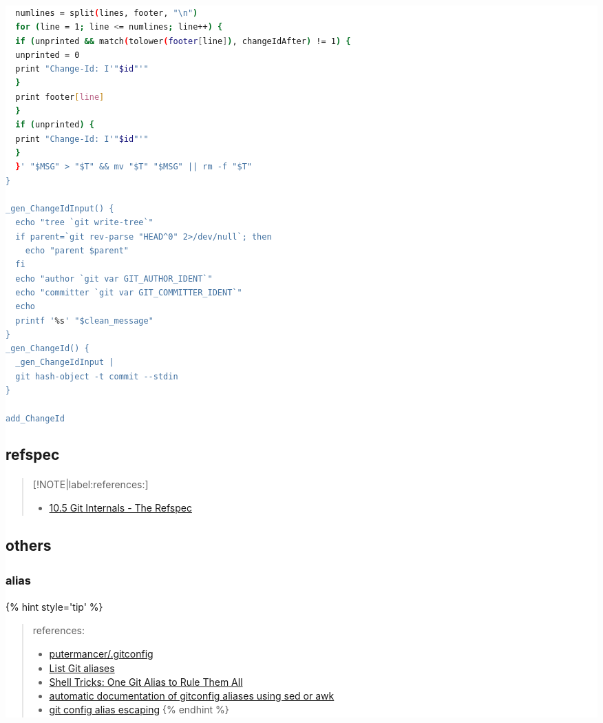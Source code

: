   ```bash
    numlines = split(lines, footer, "\n")
    for (line = 1; line <= numlines; line++) {
    if (unprinted && match(tolower(footer[line]), changeIdAfter) != 1) {
    unprinted = 0
    print "Change-Id: I'"$id"'"
    }
    print footer[line]
    }
    if (unprinted) {
    print "Change-Id: I'"$id"'"
    }
    }' "$MSG" > "$T" && mv "$T" "$MSG" || rm -f "$T"
  }

  _gen_ChangeIdInput() {
    echo "tree `git write-tree`"
    if parent=`git rev-parse "HEAD^0" 2>/dev/null`; then
      echo "parent $parent"
    fi
    echo "author `git var GIT_AUTHOR_IDENT`"
    echo "committer `git var GIT_COMMITTER_IDENT`"
    echo
    printf '%s' "$clean_message"
  }
  _gen_ChangeId() {
    _gen_ChangeIdInput |
    git hash-object -t commit --stdin
  }

  add_ChangeId
  ```
  


## refspec

> [!NOTE|label:references:]
> - [10.5 Git Internals - The Refspec](https://git-scm.com/book/en/v2/Git-Internals-The-Refspec)

## others
### alias

{% hint style='tip' %}
> references:
> - [putermancer/.gitconfig](https://gist.github.com/putermancer/841286/5bffd46cb2a1b6fbe385a16f8bc1ce14ec45ebb7)
> - [List Git aliases](https://stackoverflow.com/a/48697231/2940319)
> - [Shell Tricks: One Git Alias to Rule Them All](https://brettterpstra.com/2014/08/04/shell-tricks-one-git-alias-to-rule-them-all/)
> - [automatic documentation of gitconfig aliases using sed or awk](https://stackoverflow.com/q/53841043/2940319)
> - [git config alias escaping](https://stackoverflow.com/questions/38057261/git-config-alias-escaping/39616600#39616600)
{% endhint %}
